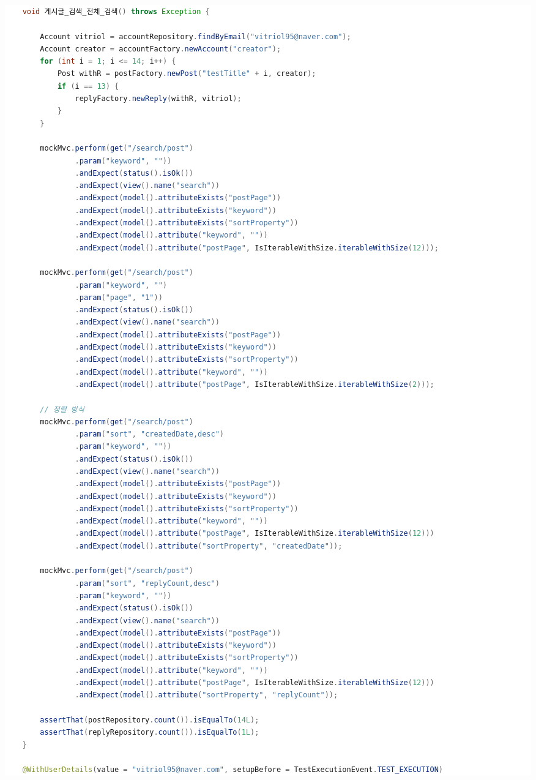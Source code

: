 ```java
    void 게시글_검색_전체_검색() throws Exception {

        Account vitriol = accountRepository.findByEmail("vitriol95@naver.com");
        Account creator = accountFactory.newAccount("creator");
        for (int i = 1; i <= 14; i++) {
            Post withR = postFactory.newPost("testTitle" + i, creator);
            if (i == 13) {
                replyFactory.newReply(withR, vitriol);
            }
        }

        mockMvc.perform(get("/search/post")
                .param("keyword", ""))
                .andExpect(status().isOk())
                .andExpect(view().name("search"))
                .andExpect(model().attributeExists("postPage"))
                .andExpect(model().attributeExists("keyword"))
                .andExpect(model().attributeExists("sortProperty"))
                .andExpect(model().attribute("keyword", ""))
                .andExpect(model().attribute("postPage", IsIterableWithSize.iterableWithSize(12)));

        mockMvc.perform(get("/search/post")
                .param("keyword", "")
                .param("page", "1"))
                .andExpect(status().isOk())
                .andExpect(view().name("search"))
                .andExpect(model().attributeExists("postPage"))
                .andExpect(model().attributeExists("keyword"))
                .andExpect(model().attributeExists("sortProperty"))
                .andExpect(model().attribute("keyword", ""))
                .andExpect(model().attribute("postPage", IsIterableWithSize.iterableWithSize(2)));

        // 정렬 방식
        mockMvc.perform(get("/search/post")
                .param("sort", "createdDate,desc")
                .param("keyword", ""))
                .andExpect(status().isOk())
                .andExpect(view().name("search"))
                .andExpect(model().attributeExists("postPage"))
                .andExpect(model().attributeExists("keyword"))
                .andExpect(model().attributeExists("sortProperty"))
                .andExpect(model().attribute("keyword", ""))
                .andExpect(model().attribute("postPage", IsIterableWithSize.iterableWithSize(12)))
                .andExpect(model().attribute("sortProperty", "createdDate"));

        mockMvc.perform(get("/search/post")
                .param("sort", "replyCount,desc")
                .param("keyword", ""))
                .andExpect(status().isOk())
                .andExpect(view().name("search"))
                .andExpect(model().attributeExists("postPage"))
                .andExpect(model().attributeExists("keyword"))
                .andExpect(model().attributeExists("sortProperty"))
                .andExpect(model().attribute("keyword", ""))
                .andExpect(model().attribute("postPage", IsIterableWithSize.iterableWithSize(12)))
                .andExpect(model().attribute("sortProperty", "replyCount"));

        assertThat(postRepository.count()).isEqualTo(14L);
        assertThat(replyRepository.count()).isEqualTo(1L);
    }

    @WithUserDetails(value = "vitriol95@naver.com", setupBefore = TestExecutionEvent.TEST_EXECUTION)
```